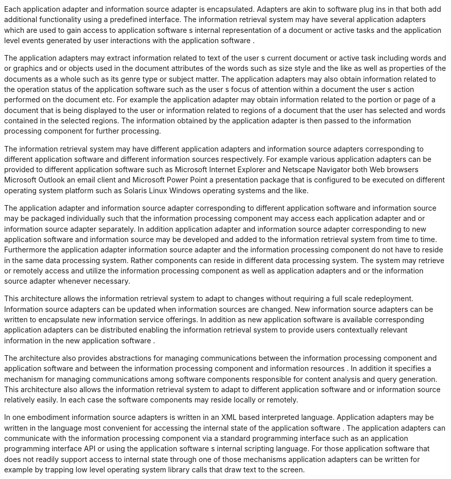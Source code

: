Each application adapter and information source adapter is encapsulated. Adapters are akin to software plug ins in that both add additional functionality using a predefined interface. The information retrieval system may have several application adapters which are used to gain access to application software s internal representation of a document or active tasks and the application level events generated by user interactions with the application software .

The application adapters may extract information related to text of the user s current document or active task including words and or graphics and or objects used in the document attributes of the words such as size style and the like as well as properties of the documents as a whole such as its genre type or subject matter. The application adapters may also obtain information related to the operation status of the application software such as the user s focus of attention within a document the user s action performed on the document etc. For example the application adapter may obtain information related to the portion or page of a document that is being displayed to the user or information related to regions of a document that the user has selected and words contained in the selected regions. The information obtained by the application adapter is then passed to the information processing component for further processing.

The information retrieval system may have different application adapters and information source adapters corresponding to different application software and different information sources respectively. For example various application adapters can be provided to different application software such as Microsoft Internet Explorer and Netscape Navigator both Web browsers Microsoft Outlook an email client and Microsoft Power Point a presentation package that is configured to be executed on different operating system platform such as Solaris Linux Windows operating systems and the like.

The application adapter and information source adapter corresponding to different application software and information source may be packaged individually such that the information processing component may access each application adapter and or information source adapter separately. In addition application adapter and information source adapter corresponding to new application software and information source may be developed and added to the information retrieval system from time to time. Furthermore the application adapter information source adapter and the information processing component do not have to reside in the same data processing system. Rather components can reside in different data processing system. The system may retrieve or remotely access and utilize the information processing component as well as application adapters and or the information source adapter whenever necessary.

This architecture allows the information retrieval system to adapt to changes without requiring a full scale redeployment. Information source adapters can be updated when information sources are changed. New information source adapters can be written to encapsulate new information service offerings. In addition as new application software is available corresponding application adapters can be distributed enabling the information retrieval system to provide users contextually relevant information in the new application software .

The architecture also provides abstractions for managing communications between the information processing component and application software and between the information processing component and information resources . In addition it specifies a mechanism for managing communications among software components responsible for content analysis and query generation. This architecture also allows the information retrieval system to adapt to different application software and or information source relatively easily. In each case the software components may reside locally or remotely.

In one embodiment information source adapters is written in an XML based interpreted language. Application adapters may be written in the language most convenient for accessing the internal state of the application software . The application adapters can communicate with the information processing component via a standard programming interface such as an application programming interface API or using the application software s internal scripting language. For those application software that does not readily support access to internal state through one of those mechanisms application adapters can be written for example by trapping low level operating system library calls that draw text to the screen.
